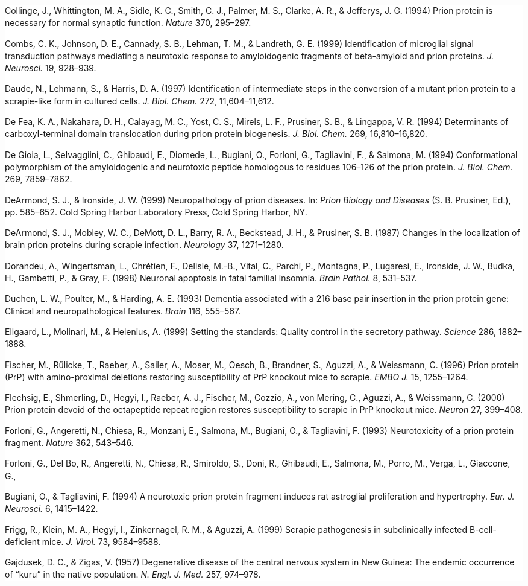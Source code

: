 Collinge, J., Whittington, M. A., Sidle, K. C., Smith, C. J., Palmer, M. S., Clarke, A. R., & Jefferys, J. G. (1994) Prion protein is necessary for normal synaptic function. *Nature* 370, 295–297.

Combs, C. K., Johnson, D. E., Cannady, S. B., Lehman, T. M., & Landreth, G. E. (1999) Identification of microglial signal transduction pathways mediating a neurotoxic response to amyloidogenic fragments of beta-amyloid and prion proteins. *J. Neurosci.* 19, 928–939.

Daude, N., Lehmann, S., & Harris, D. A. (1997) Identification of intermediate steps in the conversion of a mutant prion protein to a scrapie-like form in cultured cells. *J. Biol. Chem.* 272, 11,604–11,612.

De Fea, K. A., Nakahara, D. H., Calayag, M. C., Yost, C. S., Mirels, L. F., Prusiner, S. B., & Lingappa, V. R. (1994) Determinants of carboxyl-terminal domain translocation during prion protein biogenesis. *J. Biol. Chem.* 269, 16,810–16,820.

De Gioia, L., Selvaggiini, C., Ghibaudi, E., Diomede, L., Bugiani, O., Forloni, G., Tagliavini, F., & Salmona, M. (1994) Conformational polymorphism of the amyloidogenic and neurotoxic peptide homologous to residues 106–126 of the prion protein. *J. Biol. Chem.* 269, 7859–7862.

DeArmond, S. J., & Ironside, J. W. (1999) Neuropathology of prion diseases. In: *Prion Biology and Diseases* (S. B. Prusiner, Ed.), pp. 585–652. Cold Spring Harbor Laboratory Press, Cold Spring Harbor, NY.

DeArmond, S. J., Mobley, W. C., DeMott, D. L., Barry, R. A., Beckstead, J. H., & Prusiner, S. B. (1987) Changes in the localization of brain prion proteins during scrapie infection. *Neurology* 37, 1271–1280.

Dorandeu, A., Wingertsman, L., Chrétien, F., Delisle, M.-B., Vital, C., Parchi, P., Montagna, P., Lugaresi, E., Ironside, J. W., Budka, H., Gambetti, P., & Gray, F. (1998) Neuronal apoptosis in fatal familial insomnia. *Brain Pathol.* 8, 531–537.

Duchen, L. W., Poulter, M., & Harding, A. E. (1993) Dementia associated with a 216 base pair insertion in the prion protein gene: Clinical and neuropathological features. *Brain* 116, 555–567.

Ellgaard, L., Molinari, M., & Helenius, A. (1999) Setting the standards: Quality control in the secretory pathway. *Science* 286, 1882–1888.

Fischer, M., Rülicke, T., Raeber, A., Sailer, A., Moser, M., Oesch, B., Brandner, S., Aguzzi, A., & Weissmann, C. (1996) Prion protein (PrP) with amino-proximal deletions restoring susceptibility of PrP knockout mice to scrapie. *EMBO J.* 15, 1255–1264.

Flechsig, E., Shmerling, D., Hegyi, I., Raeber, A. J., Fischer, M., Cozzio, A., von Mering, C., Aguzzi, A., & Weissmann, C. (2000) Prion protein devoid of the octapeptide repeat region restores susceptibility to scrapie in PrP knockout mice. *Neuron* 27, 399–408.

Forloni, G., Angeretti, N., Chiesa, R., Monzani, E., Salmona, M., Bugiani, O., & Tagliavini, F. (1993) Neurotoxicity of a prion protein fragment. *Nature* 362, 543–546.

Forloni, G., Del Bo, R., Angeretti, N., Chiesa, R., Smiroldo, S., Doni, R., Ghibaudi, E., Salmona, M., Porro, M., Verga, L., Giaccone, G.,

Bugiani, O., & Tagliavini, F. (1994) A neurotoxic prion protein fragment induces rat astroglial proliferation and hypertrophy. *Eur. J. Neurosci.* 6, 1415–1422.

Frigg, R., Klein, M. A., Hegyi, I., Zinkernagel, R. M., & Aguzzi, A. (1999) Scrapie pathogenesis in subclinically infected B-cell-deficient mice. *J. Virol.* 73, 9584–9588.

Gajdusek, D. C., & Zigas, V. (1957) Degenerative disease of the central nervous system in New Guinea: The endemic occurrence of “kuru” in the native population. *N. Engl. J. Med.* 257, 974–978.

